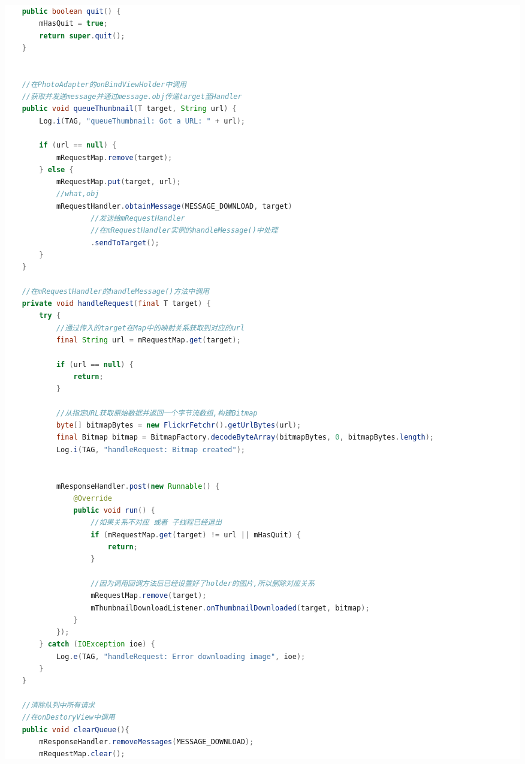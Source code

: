 ```java
    public boolean quit() {
        mHasQuit = true;
        return super.quit();
    }


    //在PhotoAdapter的onBindViewHolder中调用
    //获取并发送message并通过message.obj传递target至Handler
    public void queueThumbnail(T target, String url) {
        Log.i(TAG, "queueThumbnail: Got a URL: " + url);

        if (url == null) {
            mRequestMap.remove(target);
        } else {
            mRequestMap.put(target, url);
            //what,obj
            mRequestHandler.obtainMessage(MESSAGE_DOWNLOAD, target)
                    //发送给mRequestHandler
                    //在mRequestHandler实例的handleMessage()中处理
                    .sendToTarget();
        }
    }

    //在mRequestHandler的handleMessage()方法中调用
    private void handleRequest(final T target) {
        try {
            //通过传入的target在Map中的映射关系获取到对应的url
            final String url = mRequestMap.get(target);

            if (url == null) {
                return;
            }

            //从指定URL获取原始数据并返回一个字节流数组,构建Bitmap
            byte[] bitmapBytes = new FlickrFetchr().getUrlBytes(url);
            final Bitmap bitmap = BitmapFactory.decodeByteArray(bitmapBytes, 0, bitmapBytes.length);
            Log.i(TAG, "handleRequest: Bitmap created");


            mResponseHandler.post(new Runnable() {
                @Override
                public void run() {
                    //如果关系不对应 或者 子线程已经退出
                    if (mRequestMap.get(target) != url || mHasQuit) {
                        return;
                    }

                    //因为调用回调方法后已经设置好了holder的图片,所以删除对应关系
                    mRequestMap.remove(target);
                    mThumbnailDownloadListener.onThumbnailDownloaded(target, bitmap);
                }
            });
        } catch (IOException ioe) {
            Log.e(TAG, "handleRequest: Error downloading image", ioe);
        }
    }

    //清除队列中所有请求
    //在onDestoryView中调用
    public void clearQueue(){
        mResponseHandler.removeMessages(MESSAGE_DOWNLOAD);
        mRequestMap.clear();
```